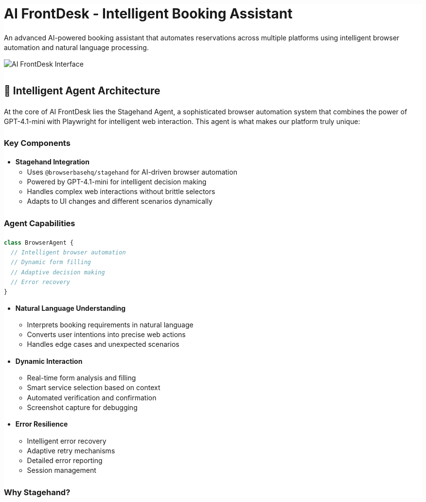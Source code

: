 # AI FrontDesk - Intelligent Booking Assistant

An advanced AI-powered booking assistant that automates reservations across multiple platforms using intelligent browser automation and natural language processing.

![AI FrontDesk Interface](./client/public/preview.png)

## 🤖 Intelligent Agent Architecture

At the core of AI FrontDesk lies the Stagehand Agent, a sophisticated browser automation system that combines the power of GPT-4.1-mini with Playwright for intelligent web interaction. This agent is what makes our platform truly unique:

### Key Components

- **Stagehand Integration**
  - Uses `@browserbasehq/stagehand` for AI-driven browser automation
  - Powered by GPT-4.1-mini for intelligent decision making
  - Handles complex web interactions without brittle selectors
  - Adapts to UI changes and different scenarios dynamically

### Agent Capabilities

```typescript
class BrowserAgent {
  // Intelligent browser automation
  // Dynamic form filling
  // Adaptive decision making
  // Error recovery
}
```

- **Natural Language Understanding**

  - Interprets booking requirements in natural language
  - Converts user intentions into precise web actions
  - Handles edge cases and unexpected scenarios

- **Dynamic Interaction**

  - Real-time form analysis and filling
  - Smart service selection based on context
  - Automated verification and confirmation
  - Screenshot capture for debugging

- **Error Resilience**
  - Intelligent error recovery
  - Adaptive retry mechanisms
  - Detailed error reporting
  - Session management

### Why Stagehand?
